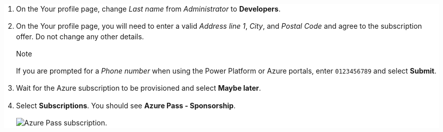 1. On the Your profile page, change *Last name* from *Administrator* to **Developers**.

1. On the Your profile page, you will need to enter a valid *Address line 1*, *City*, and *Postal Code* and agree to the subscription offer. Do not change any other details.

   > [!NOTE]
   > If you are prompted for a *Phone number* when using the Power Platform or Azure portals, enter `0123456789` and select **Submit**.

1. Wait for the Azure subscription to be provisioned and select **Maybe later**.

1. Select **Subscriptions**. You should see **Azure Pass - Sponsorship**.

   ![Azure Pass subscription.](../images/L00/azure-subscription.png)
